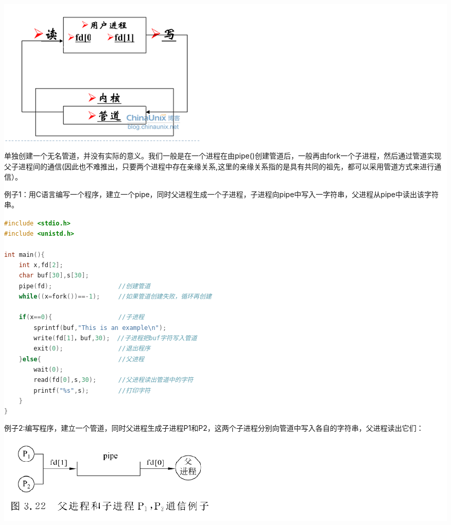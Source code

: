 ![](/images/posts/OS/32.png)

单独创建一个无名管道，并没有实际的意义。我们一般是在一个进程在由pipe()创建管道后，一般再由fork一个子进程，然后通过管道实现父子进程间的通信(因此也不难推出，只要两个进程中存在亲缘关系,这里的亲缘关系指的是具有共同的祖先，都可以采用管道方式来进行通信）。


例子1：用C语言编写一个程序，建立一个pipe，同时父进程生成一个子进程，子进程向pipe中写入一字符串，父进程从pipe中读出该字符串。

```cpp
#include <stdio.h>
#include <unistd.h>

int main(){
	int x,fd[2];
	char buf[30],s[30];
	pipe(fd);                  //创建管道
	while((x=fork())==-1);     //如果管道创建失败，循环再创建

	if(x==0){                  //子进程
		sprintf(buf,"This is an example\n");
		write(fd[1]，buf,30);  //子进程把buf字符写入管道
		exit(0);               //退出程序
	}else{                     //父进程
		wait(0);
		read(fd[0],s,30);      //父进程读出管道中的字符
		printf("%s",s);        //打印字符	
	}
}
```

例子2:编写程序，建立一个管道，同时父进程生成子进程P1和P2，这两个子进程分别向管道中写入各自的字符串，父进程读出它们：

![](/images/posts/OS/36.png)

